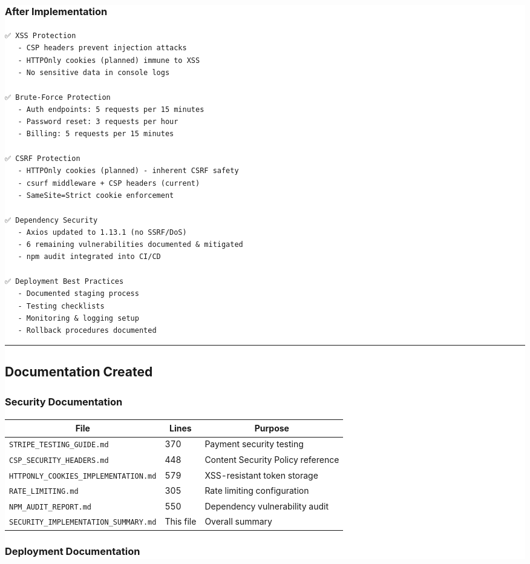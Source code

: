 ### After Implementation

```
✅ XSS Protection
   - CSP headers prevent injection attacks
   - HTTPOnly cookies (planned) immune to XSS
   - No sensitive data in console logs

✅ Brute-Force Protection
   - Auth endpoints: 5 requests per 15 minutes
   - Password reset: 3 requests per hour
   - Billing: 5 requests per 15 minutes

✅ CSRF Protection
   - HTTPOnly cookies (planned) - inherent CSRF safety
   - csurf middleware + CSP headers (current)
   - SameSite=Strict cookie enforcement

✅ Dependency Security
   - Axios updated to 1.13.1 (no SSRF/DoS)
   - 6 remaining vulnerabilities documented & mitigated
   - npm audit integrated into CI/CD

✅ Deployment Best Practices
   - Documented staging process
   - Testing checklists
   - Monitoring & logging setup
   - Rollback procedures documented
```

---

## Documentation Created

### Security Documentation

| File | Lines | Purpose |
|------|-------|---------|
| `STRIPE_TESTING_GUIDE.md` | 370 | Payment security testing |
| `CSP_SECURITY_HEADERS.md` | 448 | Content Security Policy reference |
| `HTTPONLY_COOKIES_IMPLEMENTATION.md` | 579 | XSS-resistant token storage |
| `RATE_LIMITING.md` | 305 | Rate limiting configuration |
| `NPM_AUDIT_REPORT.md` | 550 | Dependency vulnerability audit |
| `SECURITY_IMPLEMENTATION_SUMMARY.md` | This file | Overall summary |

### Deployment Documentation
